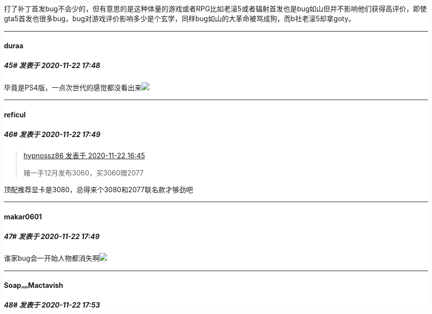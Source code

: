 


打了补丁首发bug不会少的，但有意思的是这种体量的游戏或者RPG比如老滚5或者辐射首发也是bug如山但并不影响他们获得高评价，即使gta5首发也很多bug，bug对游戏评价影响多少是个玄学，同样bug如山的大革命被骂成狗，而b社老滚5却拿goty。







*****

####  duraa  
##### 45#       发表于 2020-11-22 17:48




毕竟是PS4版，一点次世代的感觉都没看出来<img src="https://static.saraba1st.com/image/smiley/face2017/067.png" referrerpolicy="no-referrer">







*****

####  reficul  
##### 46#       发表于 2020-11-22 17:49



<blockquote><a href="httphttps://bbs.saraba1st.com/2b/forum.php?mod=redirect&amp;goto=findpost&amp;pid=49482111&amp;ptid=1973662" target="_blank">hypnossz86 发表于 2020-11-22 16:45</a>

赌一手12月发布3060，买3060赠2077</blockquote>
顶配推荐显卡是3080，总得来个3080和2077联名款才够劲吧







*****

####  makar0601  
##### 47#       发表于 2020-11-22 17:49




谁家bug会一开始人物都消失啊<img src="https://static.saraba1st.com/image/smiley/face2017/004.gif" referrerpolicy="no-referrer">







*****

####  Soap灬Mactavish  
##### 48#       发表于 2020-11-22 17:53
